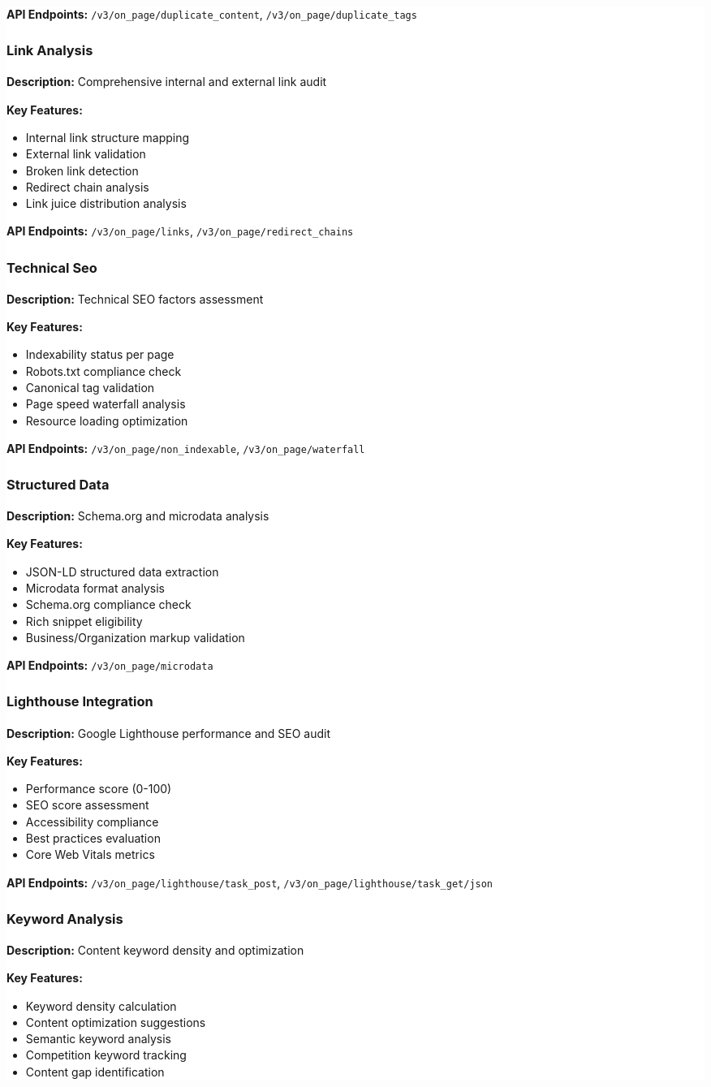 **API Endpoints:** `/v3/on_page/duplicate_content`, `/v3/on_page/duplicate_tags`

### Link Analysis
**Description:** Comprehensive internal and external link audit

**Key Features:**
- Internal link structure mapping
- External link validation
- Broken link detection
- Redirect chain analysis
- Link juice distribution analysis

**API Endpoints:** `/v3/on_page/links`, `/v3/on_page/redirect_chains`

### Technical Seo
**Description:** Technical SEO factors assessment

**Key Features:**
- Indexability status per page
- Robots.txt compliance check
- Canonical tag validation
- Page speed waterfall analysis
- Resource loading optimization

**API Endpoints:** `/v3/on_page/non_indexable`, `/v3/on_page/waterfall`

### Structured Data
**Description:** Schema.org and microdata analysis

**Key Features:**
- JSON-LD structured data extraction
- Microdata format analysis
- Schema.org compliance check
- Rich snippet eligibility
- Business/Organization markup validation

**API Endpoints:** `/v3/on_page/microdata`

### Lighthouse Integration
**Description:** Google Lighthouse performance and SEO audit

**Key Features:**
- Performance score (0-100)
- SEO score assessment
- Accessibility compliance
- Best practices evaluation
- Core Web Vitals metrics

**API Endpoints:** `/v3/on_page/lighthouse/task_post`, `/v3/on_page/lighthouse/task_get/json`

### Keyword Analysis
**Description:** Content keyword density and optimization

**Key Features:**
- Keyword density calculation
- Content optimization suggestions
- Semantic keyword analysis
- Competition keyword tracking
- Content gap identification
